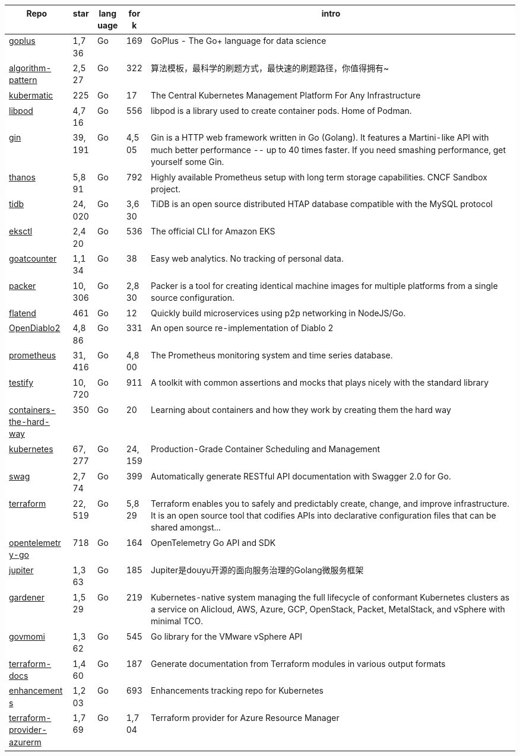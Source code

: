 Repo|star|language|fork|intro
-|-|-|-|-
[goplus](https://github.com/qiniu/goplus)|1,736|Go|169|GoPlus - The Go+ language for data science
[algorithm-pattern](https://github.com/greyireland/algorithm-pattern)|2,527|Go|322|算法模板，最科学的刷题方式，最快速的刷题路径，你值得拥有~
[kubermatic](https://github.com/kubermatic/kubermatic)|225|Go|17|The Central Kubernetes Management Platform For Any Infrastructure
[libpod](https://github.com/containers/libpod)|4,716|Go|556|libpod is a library used to create container pods. Home of Podman.
[gin](https://github.com/gin-gonic/gin)|39,191|Go|4,505|Gin is a HTTP web framework written in Go (Golang). It features a Martini-like API with much better performance -- up to 40 times faster. If you need smashing performance, get yourself some Gin.
[thanos](https://github.com/thanos-io/thanos)|5,891|Go|792|Highly available Prometheus setup with long term storage capabilities. CNCF Sandbox project.
[tidb](https://github.com/pingcap/tidb)|24,020|Go|3,630|TiDB is an open source distributed HTAP database compatible with the MySQL protocol
[eksctl](https://github.com/weaveworks/eksctl)|2,420|Go|536|The official CLI for Amazon EKS
[goatcounter](https://github.com/zgoat/goatcounter)|1,134|Go|38|Easy web analytics. No tracking of personal data.
[packer](https://github.com/hashicorp/packer)|10,306|Go|2,830|Packer is a tool for creating identical machine images for multiple platforms from a single source configuration.
[flatend](https://github.com/lithdew/flatend)|461|Go|12|Quickly build microservices using p2p networking in NodeJS/Go.
[OpenDiablo2](https://github.com/OpenDiablo2/OpenDiablo2)|4,886|Go|331|An open source re-implementation of Diablo 2
[prometheus](https://github.com/prometheus/prometheus)|31,416|Go|4,800|The Prometheus monitoring system and time series database.
[testify](https://github.com/stretchr/testify)|10,720|Go|911|A toolkit with common assertions and mocks that plays nicely with the standard library
[containers-the-hard-way](https://github.com/shuveb/containers-the-hard-way)|350|Go|20|Learning about containers and how they work by creating them the hard way
[kubernetes](https://github.com/kubernetes/kubernetes)|67,277|Go|24,159|Production-Grade Container Scheduling and Management
[swag](https://github.com/swaggo/swag)|2,774|Go|399|Automatically generate RESTful API documentation with Swagger 2.0 for Go.
[terraform](https://github.com/hashicorp/terraform)|22,519|Go|5,829|Terraform enables you to safely and predictably create, change, and improve infrastructure. It is an open source tool that codifies APIs into declarative configuration files that can be shared amongst...
[opentelemetry-go](https://github.com/open-telemetry/opentelemetry-go)|718|Go|164|OpenTelemetry Go API and SDK
[jupiter](https://github.com/douyu/jupiter)|1,363|Go|185|Jupiter是douyu开源的面向服务治理的Golang微服务框架
[gardener](https://github.com/gardener/gardener)|1,529|Go|219|Kubernetes-native system managing the full lifecycle of conformant Kubernetes clusters as a service on Alicloud, AWS, Azure, GCP, OpenStack, Packet, MetalStack, and vSphere with minimal TCO.
[govmomi](https://github.com/vmware/govmomi)|1,362|Go|545|Go library for the VMware vSphere API
[terraform-docs](https://github.com/segmentio/terraform-docs)|1,460|Go|187|Generate documentation from Terraform modules in various output formats
[enhancements](https://github.com/kubernetes/enhancements)|1,203|Go|693|Enhancements tracking repo for Kubernetes
[terraform-provider-azurerm](https://github.com/terraform-providers/terraform-provider-azurerm)|1,769|Go|1,704|Terraform provider for Azure Resource Manager
